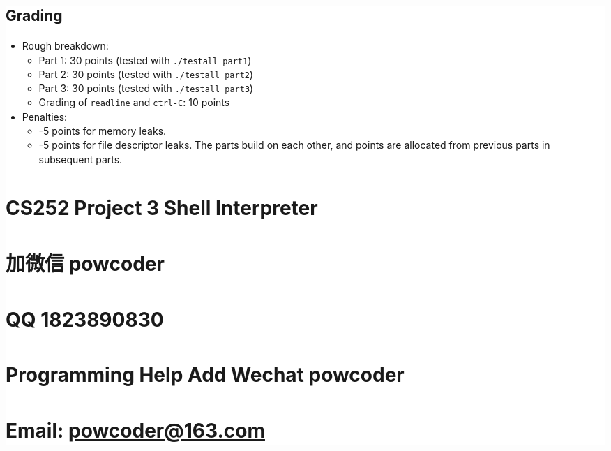 ## Grading
- Rough breakdown:
  - Part 1: 30 points (tested with `./testall part1`)
  - Part 2: 30 points (tested with `./testall part2`)
  - Part 3: 30 points (tested with `./testall part3`)
  - Grading of `readline` and `ctrl-C`: 10 points
- Penalties:
  - -5 points for memory leaks.
  - -5 points for file descriptor leaks.
The parts build on each other, and points are allocated from previous parts in subsequent parts.
# CS252 Project 3 Shell Interpreter
# 加微信 powcoder

# QQ 1823890830

# Programming Help Add Wechat powcoder

# Email: powcoder@163.com

